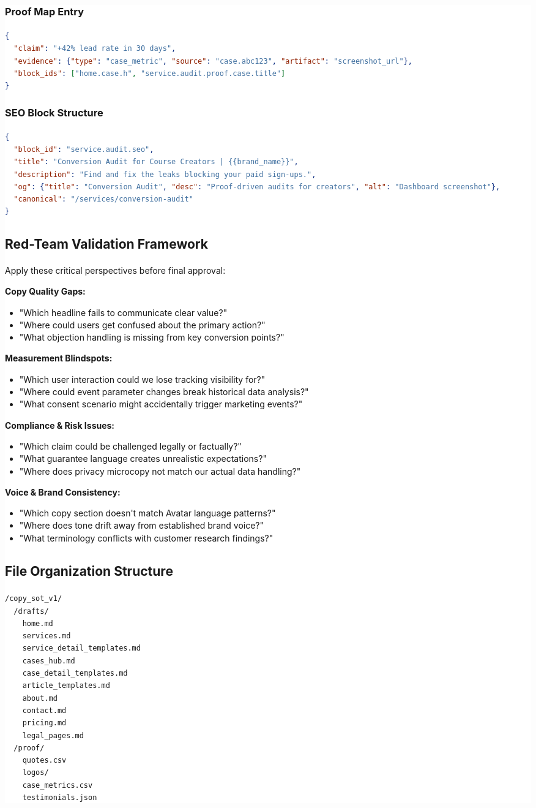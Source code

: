### Proof Map Entry
```json
{
  "claim": "+42% lead rate in 30 days",
  "evidence": {"type": "case_metric", "source": "case.abc123", "artifact": "screenshot_url"},
  "block_ids": ["home.case.h", "service.audit.proof.case.title"]
}
```

### SEO Block Structure
```json
{
  "block_id": "service.audit.seo",
  "title": "Conversion Audit for Course Creators | {{brand_name}}",
  "description": "Find and fix the leaks blocking your paid sign-ups.",
  "og": {"title": "Conversion Audit", "desc": "Proof-driven audits for creators", "alt": "Dashboard screenshot"},
  "canonical": "/services/conversion-audit"
}
```

## Red-Team Validation Framework

Apply these critical perspectives before final approval:

**Copy Quality Gaps:**
- "Which headline fails to communicate clear value?"
- "Where could users get confused about the primary action?"  
- "What objection handling is missing from key conversion points?"

**Measurement Blindspots:**
- "Which user interaction could we lose tracking visibility for?"
- "Where could event parameter changes break historical data analysis?"
- "What consent scenario might accidentally trigger marketing events?"

**Compliance & Risk Issues:**
- "Which claim could be challenged legally or factually?"
- "What guarantee language creates unrealistic expectations?"
- "Where does privacy microcopy not match our actual data handling?"

**Voice & Brand Consistency:**
- "Which copy section doesn't match Avatar language patterns?"
- "Where does tone drift away from established brand voice?"
- "What terminology conflicts with customer research findings?"

## File Organization Structure

```
/copy_sot_v1/
  /drafts/
    home.md
    services.md
    service_detail_templates.md
    cases_hub.md
    case_detail_templates.md
    article_templates.md
    about.md
    contact.md
    pricing.md
    legal_pages.md
  /proof/
    quotes.csv
    logos/
    case_metrics.csv  
    testimonials.json
```